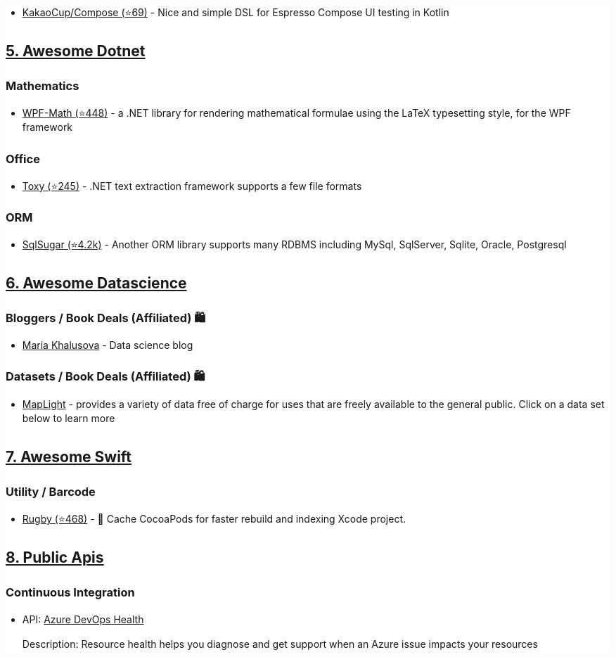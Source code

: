 *   [KakaoCup/Compose (⭐69)](https://github.com/KakaoCup/Compose) - Nice and simple DSL for Espresso Compose UI testing in Kotlin

## [5. Awesome Dotnet](/content/quozd/awesome-dotnet/README.md)

### Mathematics

*   [WPF-Math (⭐448)](https://github.com/ForNeVeR/wpf-math) - a .NET library for rendering mathematical formulae using the LaTeX typesetting style, for the WPF framework

### Office

*   [Toxy (⭐245)](https://github.com/nissl-lab/toxy) - .NET text extraction framework supports a few file formats

### ORM

*   [SqlSugar (⭐4.2k)](https://github.com/donet5/SqlSugar) - Another ORM library supports many RDBMS including MySql, SqlServer, Sqlite, Oracle, Postgresql

## [6. Awesome Datascience](/content/academic/awesome-datascience/README.md)

### Bloggers / Book Deals (Affiliated) 🛍

*   [Maria Khalusova](https://www.mariakhalusova.com/) - Data science blog

### Datasets / Book Deals (Affiliated) 🛍

*   [MapLight](https://www.maplight.org/data-series) - provides a variety of data free of charge for uses that are freely available to the general public. Click on a data set below to learn more

## [7. Awesome Swift](/content/matteocrippa/awesome-swift/README.md)

### Utility / Barcode

*   [Rugby (⭐468)](https://github.com/swiftyfinch/Rugby) - 🏈 Cache CocoaPods for faster rebuild and indexing Xcode project.

## [8. Public Apis](/content/public-apis/public-apis/README.md)

### Continuous Integration

- API: [Azure DevOps Health](https://docs.microsoft.com/en-us/rest/api/resourcehealth)

  Description: Resource health helps you diagnose and get support when an Azure issue impacts your resources

